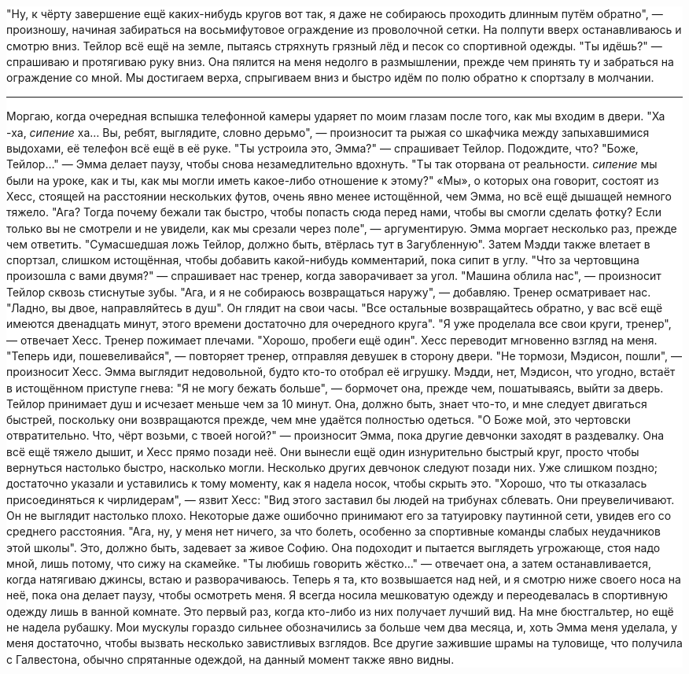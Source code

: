 "Ну, к чёрту завершение ещё каких-нибудь кругов вот так, я даже не собираюсь проходить длинным путём обратно", — произношу, начиная забираться на восьмифутовое ограждение из проволочной сетки. На полпути вверх останавливаюсь и смотрю вниз. Тейлор всё ещё на земле, пытаясь стряхнуть грязный лёд и песок со спортивной одежды. "Ты идёшь?" — спрашиваю и протягиваю руку вниз.
Она пялится на меня недолго в размышлении, прежде чем принять ту и забраться на ограждение со мной. Мы достигаем верха, спрыгиваем вниз и быстро идём по полю обратно к спортзалу в молчании.
* * *
Моргаю, когда очередная вспышка телефонной камеры ударяет по моим глазам после того, как мы входим в двери.
"Ха -ха, *сипение* ха… Вы, ребят, выглядите, словно дерьмо", — произносит та рыжая со шкафчика между запыхавшимися выдохами, её телефон всё ещё в её руке.
"Ты устроила это, Эмма?" — спрашивает Тейлор.
Подождите, что?
"Боже, Тейлор…" — Эмма делает паузу, чтобы снова незамедлительно вдохнуть. "Ты так оторвана от реальности. *сипение* мы были на уроке, как и ты, как мы могли иметь какое-либо отношение к этому?"
«Мы», о которых она говорит, состоят из Хесс, стоящей на расстоянии нескольких футов, очень явно менее истощённой, чем Эмма, но всё ещё дышащей немного тяжело.
"Ага? Тогда почему бежали так быстро, чтобы попасть сюда перед нами, чтобы вы смогли сделать фотку? Если только вы не смотрели и не увидели, как мы срезали через поле", — аргументирую.
Эмма моргает несколько раз, прежде чем ответить. "Сумасшедшая ложь Тейлор, должно быть, втёрлась тут в Загубленную".
Затем Мэдди также влетает в спортзал, слишком истощённая, чтобы добавить какой-нибудь комментарий, пока сипит в углу.
"Что за чертовщина произошла с вами двумя?" — спрашивает нас тренер, когда заворачивает за угол.
"Машина облила нас", — произносит Тейлор сквозь стиснутые зубы.
"Ага, и я не собираюсь возвращаться наружу", — добавляю.
Тренер осматривает нас. "Ладно, вы двое, направляйтесь в душ". Он глядит на свои часы. "Все остальные возвращайтесь обратно, у вас всё ещё имеются двенадцать минут, этого времени достаточно для очередного круга".
"Я уже проделала все свои круги, тренер", — отвечает Хесс.
Тренер пожимает плечами. "Хорошо, пробеги ещё один". Хесс переводит мгновенно взгляд на меня. "Теперь иди, пошевеливайся", — повторяет тренер, отправляя девушек в сторону двери.
"Не тормози, Мэдисон, пошли", — произносит Хесс.
Эмма выглядит недовольной, будто кто-то отобрал её игрушку. Мэдди, нет, Мэдисон, что угодно, встаёт в истощённом приступе гнева: "Я не могу бежать больше", — бормочет она, прежде чем, пошатываясь, выйти за дверь.
Тейлор принимает душ и исчезает меньше чем за 10 минут. Она, должно быть, знает что-то, и мне следует двигаться быстрей, поскольку они возвращаются прежде, чем мне удаётся полностью одеться.
"О Боже мой, это чертовски отвратительно. Что, чёрт возьми, с твоей ногой?" — произносит Эмма, пока другие девчонки заходят в раздевалку. Она всё ещё тяжело дышит, и Хесс прямо позади неё. Они вынесли ещё один изнурительно быстрый круг, просто чтобы вернуться настолько быстро, насколько могли. Несколько других девчонок следуют позади них. Уже слишком поздно; достаточно указали и уставились к тому моменту, как я надела носок, чтобы скрыть это.
"Хорошо, что ты отказалась присоединяться к чирлидерам", — язвит Хесс: "Вид этого заставил бы людей на трибунах сблевать.
Они преувеличивают. Он не выглядит настолько плохо. Некоторые даже ошибочно принимают его за татуировку паутинной сети, увидев его со среднего расстояния. "Ага, ну, у меня нет ничего, за что болеть, особенно за спортивные команды слабых неудачников этой школы". Это, должно быть, задевает за живое Софию. Она подоходит и пытается выглядеть угрожающе, стоя надо мной, лишь потому, что сижу на скамейке.
"Ты любишь говорить жёстко…" — отвечает она, а затем останавливается, когда натягиваю джинсы, встаю и разворачиваюсь. Теперь я та, кто возвышается над ней, и я смотрю ниже своего носа на неё, пока она делает паузу, чтобы осмотреть меня.
Я всегда носила мешковатую одежду и переодевалась в спортивную одежду лишь в ванной комнате. Это первый раз, когда кто-либо из них получает лучший вид. На мне бюстгальтер, но ещё не надела рубашку. Мои мускулы гораздо сильнее обозначились за больше чем два месяца, и, хоть Эмма меня уделала, у меня достаточно, чтобы вызвать несколько завистливых взглядов. Все другие зажившие шрамы на туловище, что получила с Галвестона, обычно спрятанные одеждой, на данный момент также явно видны.